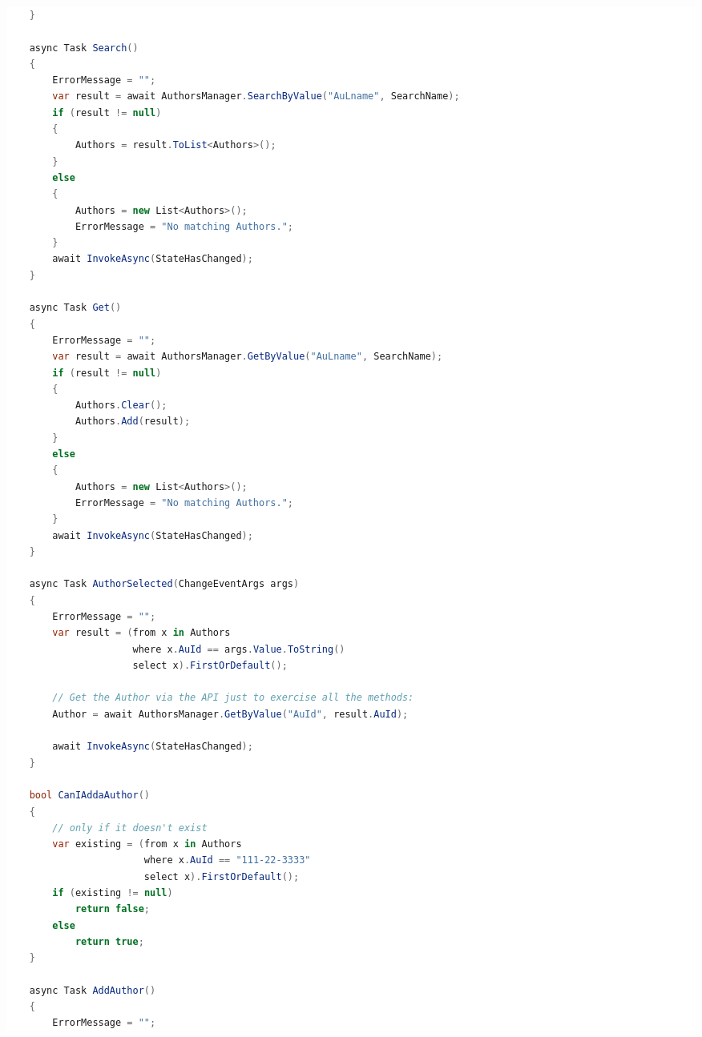 ```c#
    }

    async Task Search()
    {
        ErrorMessage = "";
        var result = await AuthorsManager.SearchByValue("AuLname", SearchName);
        if (result != null)
        {
            Authors = result.ToList<Authors>();
        }
        else
        {
            Authors = new List<Authors>();
            ErrorMessage = "No matching Authors.";
        }
        await InvokeAsync(StateHasChanged);
    }

    async Task Get()
    {
        ErrorMessage = "";
        var result = await AuthorsManager.GetByValue("AuLname", SearchName);
        if (result != null)
        {
            Authors.Clear();
            Authors.Add(result);
        }
        else
        {
            Authors = new List<Authors>();
            ErrorMessage = "No matching Authors.";
        }
        await InvokeAsync(StateHasChanged);
    }

    async Task AuthorSelected(ChangeEventArgs args)
    {
        ErrorMessage = "";
        var result = (from x in Authors
                      where x.AuId == args.Value.ToString()
                      select x).FirstOrDefault();

        // Get the Author via the API just to exercise all the methods:
        Author = await AuthorsManager.GetByValue("AuId", result.AuId);

        await InvokeAsync(StateHasChanged);
    }

    bool CanIAddaAuthor()
    {
        // only if it doesn't exist
        var existing = (from x in Authors
                        where x.AuId == "111-22-3333"
                        select x).FirstOrDefault();
        if (existing != null)
            return false;
        else
            return true;
    }

    async Task AddAuthor()
    {
        ErrorMessage = "";
```